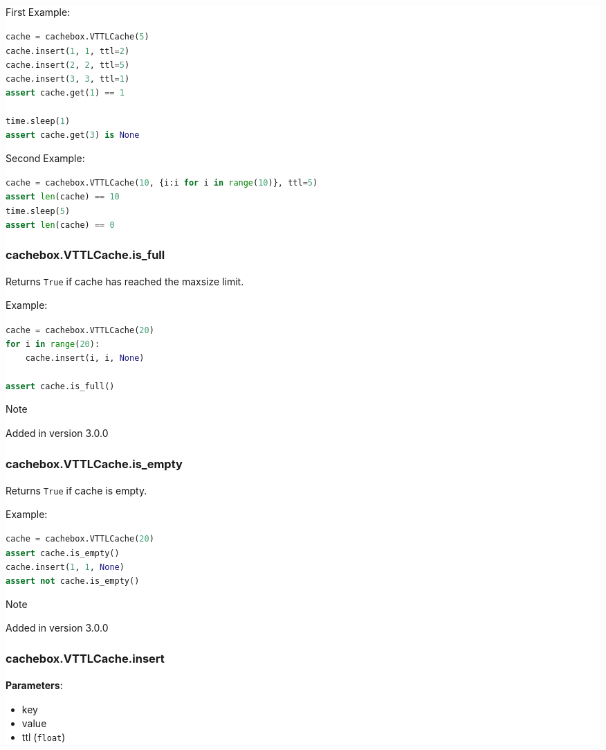First Example:
```python
cache = cachebox.VTTLCache(5)
cache.insert(1, 1, ttl=2)
cache.insert(2, 2, ttl=5)
cache.insert(3, 3, ttl=1)
assert cache.get(1) == 1

time.sleep(1)
assert cache.get(3) is None
```

Second Example:
```python
cache = cachebox.VTTLCache(10, {i:i for i in range(10)}, ttl=5)
assert len(cache) == 10
time.sleep(5)
assert len(cache) == 0
```

### cachebox.VTTLCache.is_full
Returns `True` if cache has reached the maxsize limit.

Example:
```python
cache = cachebox.VTTLCache(20)
for i in range(20):
    cache.insert(i, i, None)

assert cache.is_full()
```

> [!NOTE]
> Added in version 3.0.0

### cachebox.VTTLCache.is_empty
Returns `True` if cache is empty.

Example:
```python
cache = cachebox.VTTLCache(20)
assert cache.is_empty()
cache.insert(1, 1, None)
assert not cache.is_empty()
```

> [!NOTE]
> Added in version 3.0.0

### cachebox.VTTLCache.insert

**Parameters**:
- key
- value
- ttl (`float`)
